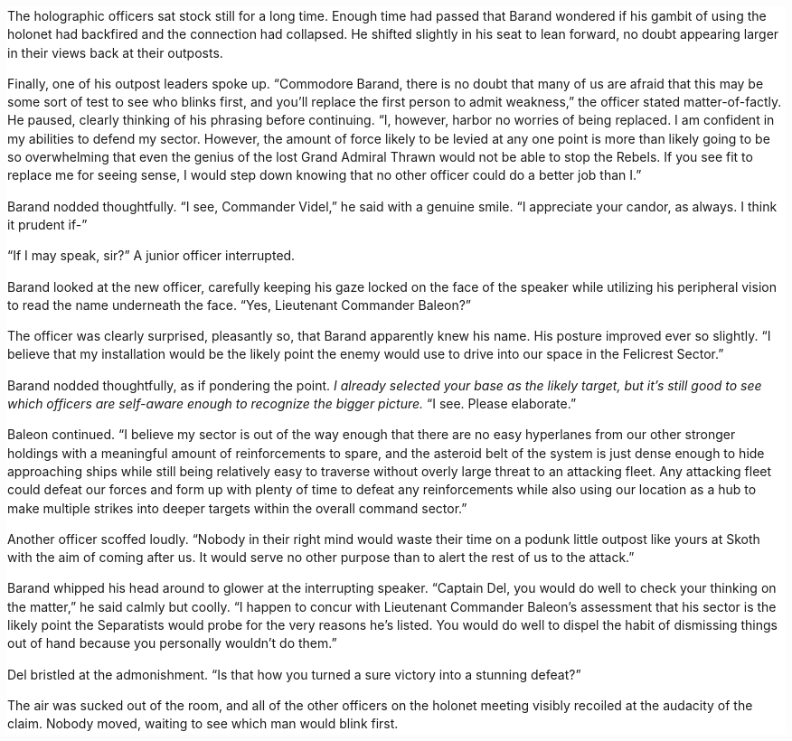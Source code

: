 The holographic officers sat stock still for a long time.  Enough time had passed that Barand wondered if his gambit of using the holonet had backfired and the connection had collapsed.  He shifted slightly in his seat to lean forward, no doubt appearing larger in their views back at their outposts.

Finally, one of his outpost leaders spoke up.  “Commodore Barand, there is no doubt that many of us are afraid that this may be some sort of test to see who blinks first, and you’ll replace the first person to admit weakness,” the officer stated matter-of-factly.  He paused, clearly thinking of his phrasing before continuing.  “I, however, harbor no worries of being replaced.  I am confident in my abilities to defend my sector.  However, the amount of force likely to be levied at any one point is more than likely going to be so overwhelming that even the genius of the lost Grand Admiral Thrawn would not be able to stop the Rebels.  If you see fit to replace me for seeing sense, I would step down knowing that no other officer could do a better job than I.”

Barand nodded thoughtfully.  “I see, Commander Videl,” he said with a genuine smile.  “I appreciate your candor, as always. I think it prudent if-”

“If I may speak, sir?”  A junior officer interrupted.

Barand looked at the new officer, carefully keeping his gaze locked on the face of the speaker while utilizing his peripheral vision to read the name underneath the face.  “Yes, Lieutenant Commander Baleon?”


The officer was clearly surprised, pleasantly so, that Barand apparently knew his name.  His posture improved ever so slightly.  “I believe that my installation would be the likely point the enemy would use to drive into our space in the Felicrest Sector.”



Barand nodded thoughtfully, as if pondering the point.  _I already selected your base as the likely target, but it’s still good to see which officers are self-aware enough to recognize the bigger picture._
“I see.  Please elaborate.”


Baleon continued.  “I believe my sector is out of the way enough that there are no easy hyperlanes from our other stronger holdings with a meaningful amount of reinforcements to spare, and the asteroid belt of the system is just dense enough to hide approaching ships while still being relatively easy to traverse without overly large threat to an attacking fleet.  Any attacking fleet could defeat our forces and form up with plenty of time to defeat any reinforcements while also using our location as a hub to make multiple strikes into deeper targets within the overall command sector.”


Another officer scoffed loudly.  “Nobody in their right mind would waste their time on a podunk little outpost like yours at Skoth with the aim of coming after us.  It would serve no other purpose than to alert the rest of us to the attack.”


Barand whipped his head around to glower at the interrupting speaker.  “Captain Del, you would do well to check your thinking on the matter,” he said calmly but coolly.  “I happen to concur with Lieutenant Commander Baleon’s assessment that his sector is the likely point the Separatists would probe for the very reasons he’s listed.  You would do well to dispel the habit of dismissing things out of hand because you personally wouldn’t do them.”


Del bristled at the admonishment.  “Is that how you turned a sure victory into a stunning defeat?”


The air was sucked out of the room, and all of the other officers on the holonet meeting visibly recoiled at the audacity of the claim.  Nobody moved, waiting to see which man would blink first.
